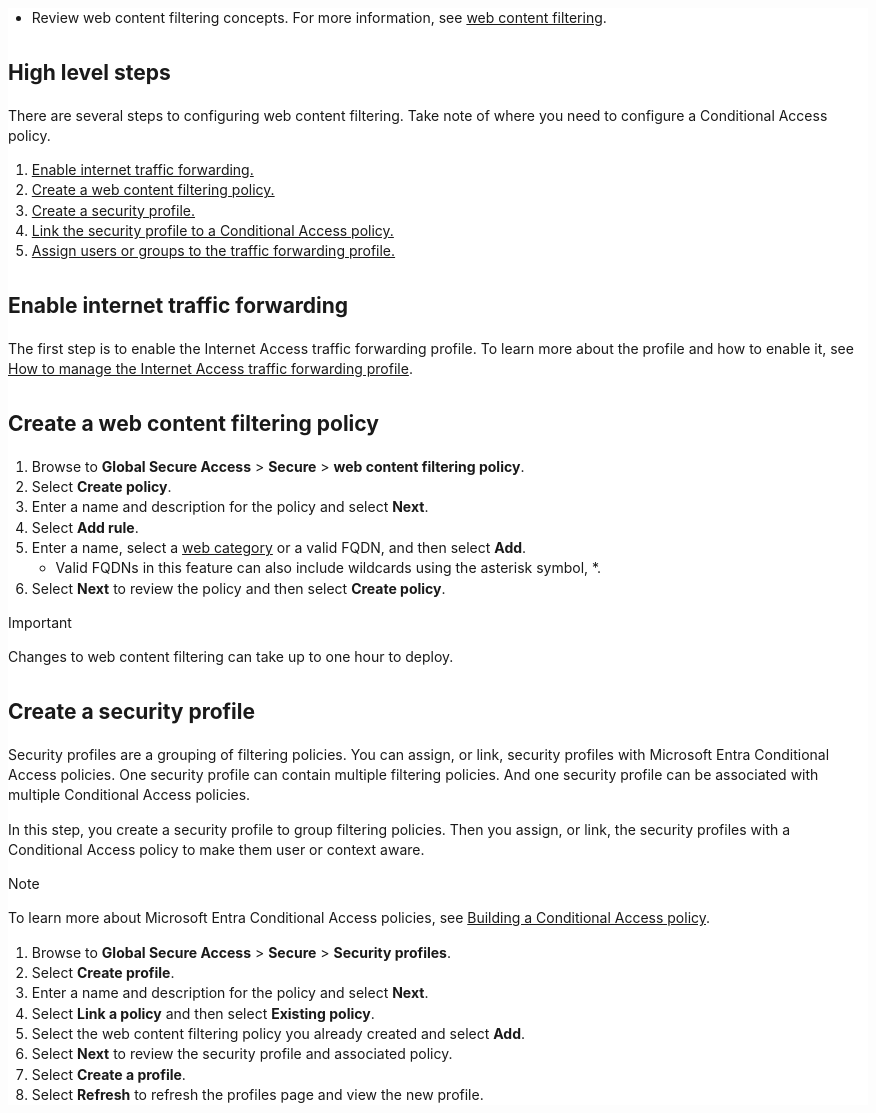 
- Review web content filtering concepts. For more information, see [web content filtering](concept-internet-access.md).

## High level steps

There are several steps to configuring web content filtering. Take note of where you need to configure a Conditional Access policy.

1. [Enable internet traffic forwarding.](#enable-internet-traffic-forwarding)
1. [Create a web content filtering policy.](#create-a-web-content-filtering-policy)
1. [Create a security profile.](#create-a-security-profile)
1. [Link the security profile to a Conditional Access policy.](#create-and-link-conditional-access-policy)
1. [Assign users or groups to the traffic forwarding profile.](#user-and-group-assignments)

## Enable internet traffic forwarding
The first step is to enable the Internet Access traffic forwarding profile. To learn more about the profile and how to enable it, see [How to manage the Internet Access traffic forwarding profile](how-to-manage-internet-access-profile.md).

## Create a web content filtering policy

1. Browse to **Global Secure Access** > **Secure** > **web content filtering policy**.
1. Select **Create policy**.
1. Enter a name and description for the policy and select **Next**.
1. Select **Add rule**.
1. Enter a name, select a [web category](reference-web-content-filtering-categories.md) or a valid FQDN, and then select **Add**.
     - Valid FQDNs in this feature can also include wildcards using the asterisk symbol, *.
1. Select **Next** to review the policy and then select **Create policy**.
> [!IMPORTANT]
> Changes to web content filtering can take up to one hour to deploy.

## Create a security profile

Security profiles are a grouping of filtering policies. You can assign, or link, security profiles with Microsoft Entra Conditional Access policies. One security profile can contain multiple filtering policies. And one security profile can be associated with multiple Conditional Access policies.

In this step, you create a security profile to group filtering policies. Then you assign, or link, the security profiles with a Conditional Access policy to make them user or context aware.

> [!NOTE]
> To learn more about Microsoft Entra Conditional Access policies, see [Building a Conditional Access policy](/azure/active-directory/conditional-access/concept-conditional-access-policies).

1. Browse to **Global Secure Access** > **Secure** > **Security profiles**.
1. Select **Create profile**.
1. Enter a name and description for the policy and select **Next**.
1. Select **Link a policy** and then select **Existing policy**.
1. Select the web content filtering policy you already created and select **Add**.
1. Select **Next** to review the security profile and associated policy.
1. Select **Create a profile**.
1. Select **Refresh** to refresh the profiles page and view the new profile.
